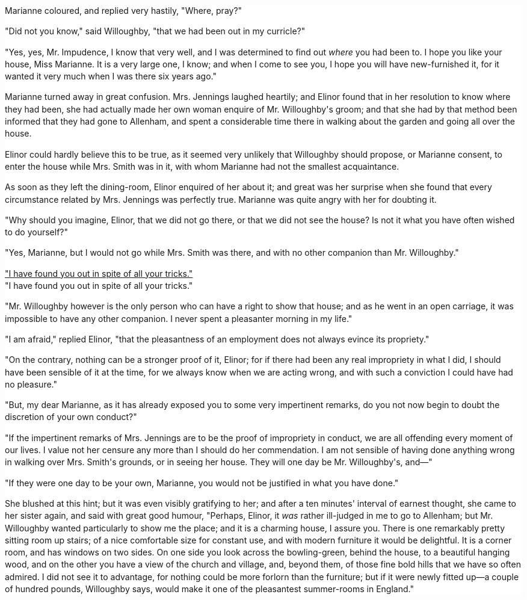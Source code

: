 Marianne coloured, and replied very hastily, "Where, pray?"

"Did not you know," said Willoughby, "that we had been out in my curricle?"

"Yes, yes, Mr. Impudence, I know that very well, and I was determined to find out _where_ you had been to. I hope you like your house, Miss Marianne. It is a very large one, I know; and when I come to see you, I hope you will have new-furnished it, for it wanted it very much when I was there six years ago."

Marianne turned away in great confusion. Mrs. Jennings laughed heartily; and Elinor found that in her resolution to know where they had been, she had actually made her own woman enquire of Mr. Willoughby's groom; and that she had by that method been informed that they had gone to Allenham, and spent a considerable time there in walking about the garden and going all over the house.

Elinor could hardly believe this to be true, as it seemed very unlikely that Willoughby should propose, or Marianne consent, to enter the house while Mrs. Smith was in it, with whom Marianne had not the smallest acquaintance.

As soon as they left the dining-room, Elinor enquired of her about it; and great was her surprise when she found that every circumstance related by Mrs. Jennings was perfectly true. Marianne was quite angry with her for doubting it.

"Why should you imagine, Elinor, that we did not go there, or that we did not see the house? Is not it what you have often wished to do yourself?"

"Yes, Marianne, but I would not go while Mrs. Smith was there, and with no other companion than Mr. Willoughby."

["I have found you out in spite of all your tricks."](images/image_083.jpg)  
"I have found you out in spite of all your tricks."

"Mr. Willoughby however is the only person who can have a right to show that house; and as he went in an open  carriage, it was impossible to have any other companion. I never spent a pleasanter morning in my life."

"I am afraid," replied Elinor, "that the pleasantness of an employment does not always evince its propriety."

"On the contrary, nothing can be a stronger proof of it, Elinor; for if there had been any real impropriety in what I did, I should have been sensible of it at the time, for we always know when we are acting wrong, and with such a conviction I could have had no pleasure."

"But, my dear Marianne, as it has already exposed you to some very impertinent remarks, do you not now begin to doubt the discretion of your own conduct?"

"If the impertinent remarks of Mrs. Jennings are to be the proof of impropriety in conduct, we are all offending every moment of our lives. I value not her censure any more than I should do her commendation. I am not sensible of having done anything wrong in walking over Mrs. Smith's grounds, or in seeing her house. They will one day be Mr. Willoughby's, and—"

"If they were one day to be your own, Marianne, you would not be justified in what you have done."

She blushed at this hint; but it was even visibly gratifying to her; and after a ten minutes' interval of earnest thought, she came to her sister again, and said with great good humour, "Perhaps, Elinor, it _was_ rather ill-judged in me to go to Allenham; but Mr. Willoughby wanted particularly to show me the place; and it is a charming house, I assure you. There is one remarkably pretty sitting room up stairs; of a nice comfortable size for constant use, and with modern furniture it would be delightful. It is a corner room, and has windows on two sides. On one side you look across the bowling-green, behind the house, to a beautiful hanging wood, and on the other you have a view of the church and village, and, beyond them, of those fine bold hills that we have so often admired. I did not see it to advantage, for nothing could be more forlorn than the furniture; but if it were newly fitted up—a couple of hundred pounds, Willoughby says, would make it one of the pleasantest summer-rooms in England."
